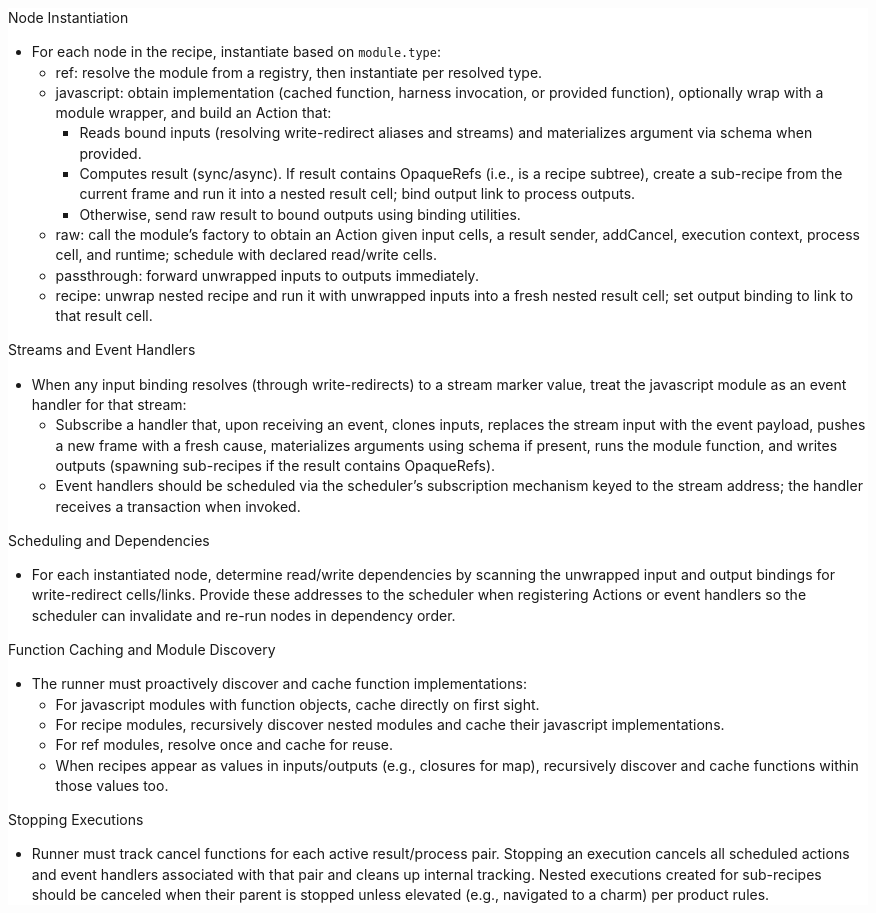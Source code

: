 Node Instantiation

- For each node in the recipe, instantiate based on `module.type`:
  - ref: resolve the module from a registry, then instantiate per resolved type.
  - javascript: obtain implementation (cached function, harness invocation, or
    provided function), optionally wrap with a module wrapper, and build an
    Action that:
    - Reads bound inputs (resolving write-redirect aliases and streams) and
      materializes argument via schema when provided.
    - Computes result (sync/async). If result contains OpaqueRefs (i.e., is a
      recipe subtree), create a sub-recipe from the current frame and run it
      into a nested result cell; bind output link to process outputs.
    - Otherwise, send raw result to bound outputs using binding utilities.
  - raw: call the module’s factory to obtain an Action given input cells, a
    result sender, addCancel, execution context, process cell, and runtime;
    schedule with declared read/write cells.
  - passthrough: forward unwrapped inputs to outputs immediately.
  - recipe: unwrap nested recipe and run it with unwrapped inputs into a fresh
    nested result cell; set output binding to link to that result cell.

Streams and Event Handlers

- When any input binding resolves (through write-redirects) to a stream marker
  value, treat the javascript module as an event handler for that stream:
  - Subscribe a handler that, upon receiving an event, clones inputs, replaces
    the stream input with the event payload, pushes a new frame with a fresh
    cause, materializes arguments using schema if present, runs the module
    function, and writes outputs (spawning sub-recipes if the result contains
    OpaqueRefs).
  - Event handlers should be scheduled via the scheduler’s subscription
    mechanism keyed to the stream address; the handler receives a transaction
    when invoked.

Scheduling and Dependencies

- For each instantiated node, determine read/write dependencies by scanning the
  unwrapped input and output bindings for write-redirect cells/links. Provide
  these addresses to the scheduler when registering Actions or event handlers so
  the scheduler can invalidate and re-run nodes in dependency order.

Function Caching and Module Discovery

- The runner must proactively discover and cache function implementations:
  - For javascript modules with function objects, cache directly on first sight.
  - For recipe modules, recursively discover nested modules and cache their
    javascript implementations.
  - For ref modules, resolve once and cache for reuse.
  - When recipes appear as values in inputs/outputs (e.g., closures for map),
    recursively discover and cache functions within those values too.

Stopping Executions

- Runner must track cancel functions for each active result/process pair.
  Stopping an execution cancels all scheduled actions and event handlers
  associated with that pair and cleans up internal tracking. Nested executions
  created for sub-recipes should be canceled when their parent is stopped unless
  elevated (e.g., navigated to a charm) per product rules.

